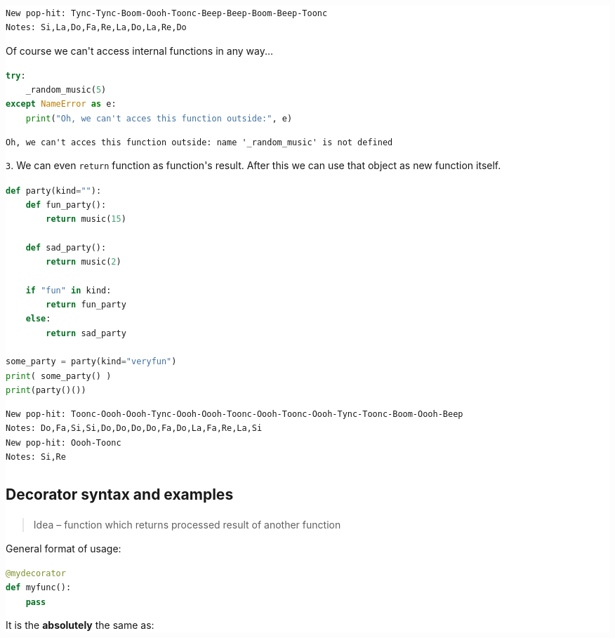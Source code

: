     New pop-hit: Tync-Tync-Boom-Oooh-Toonc-Beep-Beep-Boom-Beep-Toonc
    Notes: Si,La,Do,Fa,Re,La,Do,La,Re,Do
    

Of course we can't access internal functions in any way...


```python
try:
    _random_music(5)
except NameError as e:
    print("Oh, we can't acces this function outside:", e)
```

    Oh, we can't acces this function outside: name '_random_music' is not defined
    

`3`. We can even `return` function as function's result. After this we can use that object as new function itself.



```python
def party(kind=""):
    def fun_party():
        return music(15)

    def sad_party():
        return music(2)
    
    if "fun" in kind:
        return fun_party
    else:
        return sad_party

some_party = party(kind="veryfun")
print( some_party() )
print(party()())
```

    New pop-hit: Toonc-Oooh-Oooh-Tync-Oooh-Oooh-Toonc-Oooh-Toonc-Oooh-Tync-Toonc-Boom-Oooh-Beep
    Notes: Do,Fa,Si,Si,Do,Do,Do,Do,Fa,Do,La,Fa,Re,La,Si
    New pop-hit: Oooh-Toonc
    Notes: Si,Re
    

## Decorator syntax and examples

> Idea – function which returns processed result of another function 

General format of usage:

```python
@mydecorator
def myfunc():
    pass
```
It is the **absolutely** the same as:
